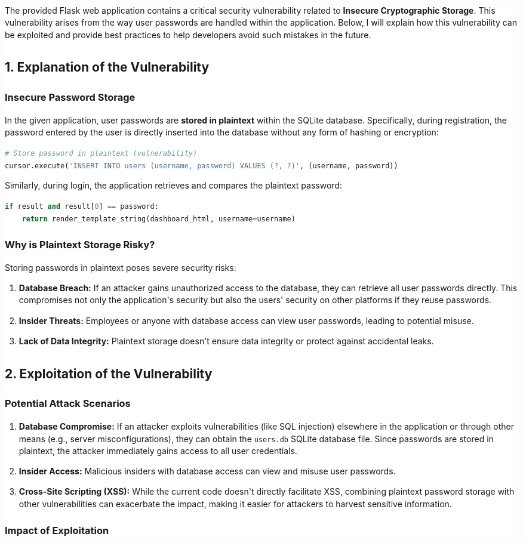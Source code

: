 The provided Flask web application contains a critical security vulnerability related to **Insecure Cryptographic Storage**. This vulnerability arises from the way user passwords are handled within the application. Below, I will explain how this vulnerability can be exploited and provide best practices to help developers avoid such mistakes in the future.

## **1. Explanation of the Vulnerability**

### **Insecure Password Storage**

In the given application, user passwords are **stored in plaintext** within the SQLite database. Specifically, during registration, the password entered by the user is directly inserted into the database without any form of hashing or encryption:

```python
# Store password in plaintext (vulnerability)
cursor.execute('INSERT INTO users (username, password) VALUES (?, ?)', (username, password))
```

Similarly, during login, the application retrieves and compares the plaintext password:

```python
if result and result[0] == password:
    return render_template_string(dashboard_html, username=username)
```

### **Why is Plaintext Storage Risky?**

Storing passwords in plaintext poses severe security risks:

1. **Database Breach:** If an attacker gains unauthorized access to the database, they can retrieve all user passwords directly. This compromises not only the application's security but also the users' security on other platforms if they reuse passwords.

2. **Insider Threats:** Employees or anyone with database access can view user passwords, leading to potential misuse.

3. **Lack of Data Integrity:** Plaintext storage doesn't ensure data integrity or protect against accidental leaks.

## **2. Exploitation of the Vulnerability**

### **Potential Attack Scenarios**

1. **Database Compromise:** If an attacker exploits vulnerabilities (like SQL injection) elsewhere in the application or through other means (e.g., server misconfigurations), they can obtain the `users.db` SQLite database file. Since passwords are stored in plaintext, the attacker immediately gains access to all user credentials.

2. **Insider Access:** Malicious insiders with database access can view and misuse user passwords.

3. **Cross-Site Scripting (XSS):** While the current code doesn't directly facilitate XSS, combining plaintext password storage with other vulnerabilities can exacerbate the impact, making it easier for attackers to harvest sensitive information.

### **Impact of Exploitation**
